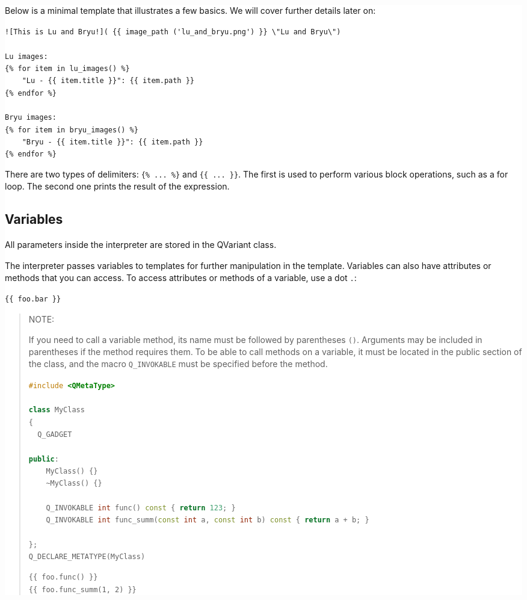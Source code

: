 Below is a minimal template that illustrates a few basics. We will cover further details later on:

```twig
![This is Lu and Bryu!]( {{ image_path ('lu_and_bryu.png') }} \"Lu and Bryu\")

Lu images: 
{% for item in lu_images() %}
    "Lu - {{ item.title }}": {{ item.path }}
{% endfor %}

Bryu images: 
{% for item in bryu_images() %}
    "Bryu - {{ item.title }}": {{ item.path }}
{% endfor %}
```

There are two types of delimiters: ```{% ... %}``` and ```{{ ... }}```.
The first is used to perform various block operations, such as a for loop. The second one prints the result of the expression.

## Variables

All parameters inside the interpreter are stored in the QVariant class.

The interpreter passes variables to templates for further manipulation in the template. Variables can also have attributes or methods that you can access. To access attributes or methods of a variable, use a dot ``` . ```:

```twig
{{ foo.bar }}
```

>
> NOTE:
>
> If you need to call a variable method, its name must be followed by parentheses ``` () ```. Arguments may be included in parentheses if the method requires them.
> To be able to call methods on a variable, it must be located in the public section of the class, and the macro ```Q_INVOKABLE``` must be specified before the method.
>
> ```cpp
> #include <QMetaType>
> 
> class MyClass
> {
>   Q_GADGET
> 
> public:
>     MyClass() {}
>     ~MyClass() {}
> 
>     Q_INVOKABLE int func() const { return 123; }
>     Q_INVOKABLE int func_summ(const int a, const int b) const { return a + b; }
> 
> };
> Q_DECLARE_METATYPE(MyClass)
> ```
>
> ```twig
> {{ foo.func() }}
> {{ foo.func_summ(1, 2) }}
> ```
>
